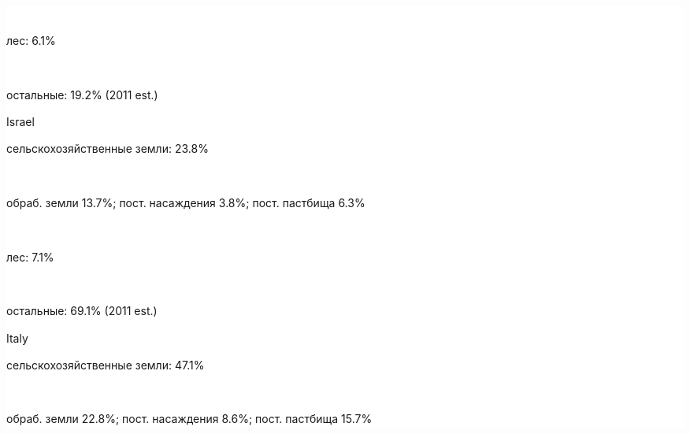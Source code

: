 



 


лес: 6.1%






 


остальные: 19.2% (2011 est.)






Israel


сельскохозяйственные земли: 23.8%






 


обраб. земли 13.7%; пост. насаждения 3.8%; пост. пастбища 6.3%






 


лес: 7.1%






 


остальные: 69.1% (2011 est.)






Italy


сельскохозяйственные земли: 47.1%






 


обраб. земли 22.8%; пост. насаждения 8.6%; пост. пастбища 15.7%





